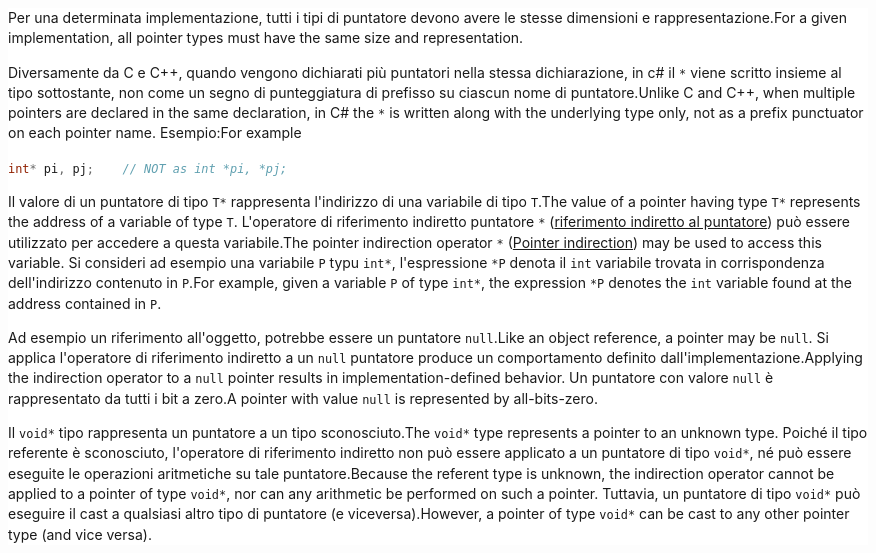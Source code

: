<span data-ttu-id="a0e9b-157">Per una determinata implementazione, tutti i tipi di puntatore devono avere le stesse dimensioni e rappresentazione.</span><span class="sxs-lookup"><span data-stu-id="a0e9b-157">For a given implementation, all pointer types must have the same size and representation.</span></span>

<span data-ttu-id="a0e9b-158">Diversamente da C e C++, quando vengono dichiarati più puntatori nella stessa dichiarazione, in c# il `*` viene scritto insieme al tipo sottostante, non come un segno di punteggiatura di prefisso su ciascun nome di puntatore.</span><span class="sxs-lookup"><span data-stu-id="a0e9b-158">Unlike C and C++, when multiple pointers are declared in the same declaration, in C# the `*` is written along with the underlying type only, not as a prefix punctuator on each pointer name.</span></span> <span data-ttu-id="a0e9b-159">Esempio:</span><span class="sxs-lookup"><span data-stu-id="a0e9b-159">For example</span></span>

```csharp
int* pi, pj;    // NOT as int *pi, *pj;
```

<span data-ttu-id="a0e9b-160">Il valore di un puntatore di tipo `T*` rappresenta l'indirizzo di una variabile di tipo `T`.</span><span class="sxs-lookup"><span data-stu-id="a0e9b-160">The value of a pointer having type `T*` represents the address of a variable of type `T`.</span></span> <span data-ttu-id="a0e9b-161">L'operatore di riferimento indiretto puntatore `*` ([riferimento indiretto al puntatore](unsafe-code.md#pointer-indirection)) può essere utilizzato per accedere a questa variabile.</span><span class="sxs-lookup"><span data-stu-id="a0e9b-161">The pointer indirection operator `*` ([Pointer indirection](unsafe-code.md#pointer-indirection)) may be used to access this variable.</span></span> <span data-ttu-id="a0e9b-162">Si consideri ad esempio una variabile `P` typu `int*`, l'espressione `*P` denota il `int` variabile trovata in corrispondenza dell'indirizzo contenuto in `P`.</span><span class="sxs-lookup"><span data-stu-id="a0e9b-162">For example, given a variable `P` of type `int*`, the expression `*P` denotes the `int` variable found at the address contained in `P`.</span></span>

<span data-ttu-id="a0e9b-163">Ad esempio un riferimento all'oggetto, potrebbe essere un puntatore `null`.</span><span class="sxs-lookup"><span data-stu-id="a0e9b-163">Like an object reference, a pointer may be `null`.</span></span> <span data-ttu-id="a0e9b-164">Si applica l'operatore di riferimento indiretto a un `null` puntatore produce un comportamento definito dall'implementazione.</span><span class="sxs-lookup"><span data-stu-id="a0e9b-164">Applying the indirection operator to a `null` pointer results in implementation-defined behavior.</span></span> <span data-ttu-id="a0e9b-165">Un puntatore con valore `null` è rappresentato da tutti i bit a zero.</span><span class="sxs-lookup"><span data-stu-id="a0e9b-165">A pointer with value `null` is represented by all-bits-zero.</span></span>

<span data-ttu-id="a0e9b-166">Il `void*` tipo rappresenta un puntatore a un tipo sconosciuto.</span><span class="sxs-lookup"><span data-stu-id="a0e9b-166">The `void*` type represents a pointer to an unknown type.</span></span> <span data-ttu-id="a0e9b-167">Poiché il tipo referente è sconosciuto, l'operatore di riferimento indiretto non può essere applicato a un puntatore di tipo `void*`, né può essere eseguite le operazioni aritmetiche su tale puntatore.</span><span class="sxs-lookup"><span data-stu-id="a0e9b-167">Because the referent type is unknown, the indirection operator cannot be applied to a pointer of type `void*`, nor can any arithmetic be performed on such a pointer.</span></span> <span data-ttu-id="a0e9b-168">Tuttavia, un puntatore di tipo `void*` può eseguire il cast a qualsiasi altro tipo di puntatore (e viceversa).</span><span class="sxs-lookup"><span data-stu-id="a0e9b-168">However, a pointer of type `void*` can be cast to any other pointer type (and vice versa).</span></span>

